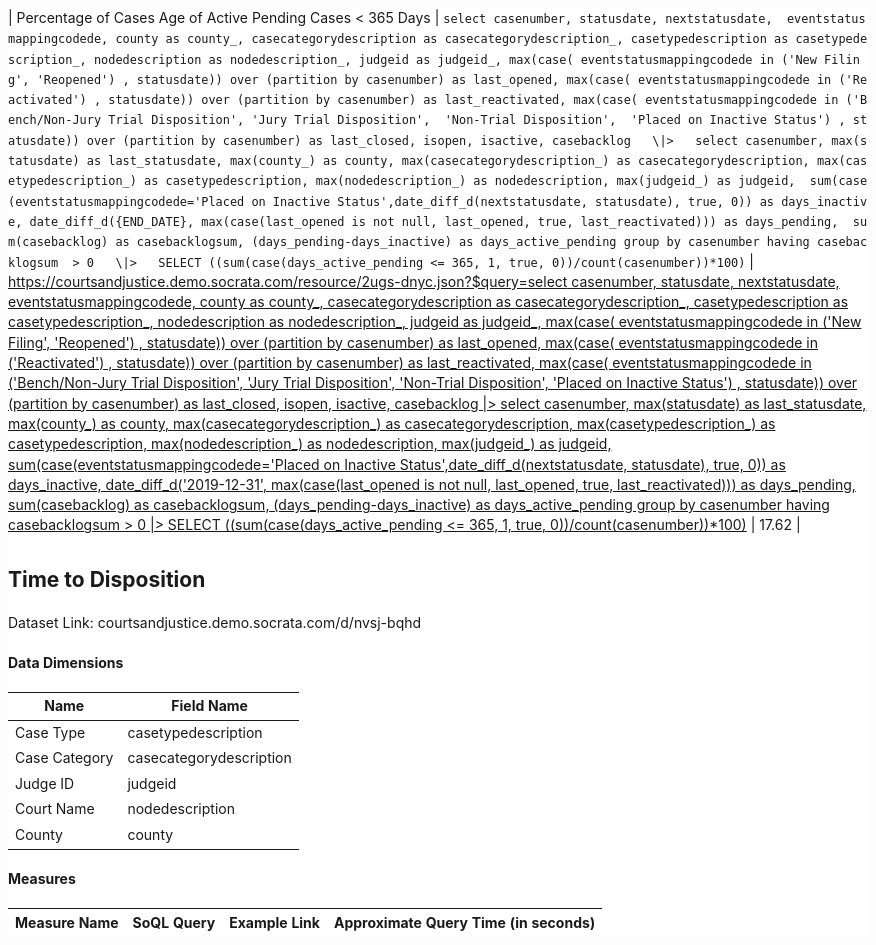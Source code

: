  | Percentage of Cases Age of Active Pending Cases < 365 Days | `select casenumber, statusdate, nextstatusdate,  eventstatusmappingcodede, county as county_, casecategorydescription as casecategorydescription_, casetypedescription as casetypedescription_, nodedescription as nodedescription_, judgeid as judgeid_, max(case( eventstatusmappingcodede in ('New Filing', 'Reopened') , statusdate)) over (partition by casenumber) as last_opened, max(case( eventstatusmappingcodede in ('Reactivated') , statusdate)) over (partition by casenumber) as last_reactivated, max(case( eventstatusmappingcodede in ('Bench/Non-Jury Trial Disposition', 'Jury Trial Disposition',  'Non-Trial Disposition',  'Placed on Inactive Status') , statusdate)) over (partition by casenumber) as last_closed, isopen, isactive, casebacklog   \|>   select casenumber, max(statusdate) as last_statusdate, max(county_) as county, max(casecategorydescription_) as casecategorydescription, max(casetypedescription_) as casetypedescription, max(nodedescription_) as nodedescription, max(judgeid_) as judgeid,  sum(case(eventstatusmappingcodede='Placed on Inactive Status',date_diff_d(nextstatusdate, statusdate), true, 0)) as days_inactive, date_diff_d({END_DATE}, max(case(last_opened is not null, last_opened, true, last_reactivated))) as days_pending,  sum(casebacklog) as casebacklogsum, (days_pending-days_inactive) as days_active_pending group by casenumber having casebacklogsum  > 0   \|>   SELECT ((sum(case(days_active_pending <= 365, 1, true, 0))/count(casenumber))*100)` | [https://courtsandjustice.demo.socrata.com/resource/2ugs-dnyc.json?$query=select casenumber, statusdate, nextstatusdate,  eventstatusmappingcodede, county as county_, casecategorydescription as casecategorydescription_, casetypedescription as casetypedescription_, nodedescription as nodedescription_, judgeid as judgeid_, max\(case\( eventstatusmappingcodede in \('New Filing', 'Reopened'\) , statusdate\)\) over \(partition by casenumber\) as last_opened, max\(case\( eventstatusmappingcodede in \('Reactivated'\) , statusdate\)\) over \(partition by casenumber\) as last_reactivated, max\(case\( eventstatusmappingcodede in \('Bench/Non-Jury Trial Disposition', 'Jury Trial Disposition',  'Non-Trial Disposition',  'Placed on Inactive Status'\) , statusdate\)\) over \(partition by casenumber\) as last_closed, isopen, isactive, casebacklog \|> select casenumber, max\(statusdate\) as last_statusdate, max\(county_\) as county, max\(casecategorydescription_\) as casecategorydescription, max\(casetypedescription_\) as casetypedescription, max\(nodedescription_\) as nodedescription, max\(judgeid_\) as judgeid,  sum\(case\(eventstatusmappingcodede='Placed on Inactive Status',date_diff_d\(nextstatusdate, statusdate\), true, 0\)\) as days_inactive, date_diff_d\('2019-12-31', max\(case\(last_opened is not null, last_opened, true, last_reactivated\)\)\) as days_pending,  sum\(casebacklog\) as casebacklogsum, \(days_pending-days_inactive\) as days_active_pending group by casenumber having casebacklogsum  > 0 \|> SELECT \(\(sum\(case\(days_active_pending <= 365, 1, true, 0\)\)/count\(casenumber\)\)*100\)](https://courtsandjustice.demo.socrata.com/resource/2ugs-dnyc.json?$query=select%20casenumber%2C%20statusdate%2C%20nextstatusdate%2C%20%20eventstatusmappingcodede%2C%20county%20as%20county_%2C%20casecategorydescription%20as%20casecategorydescription_%2C%20casetypedescription%20as%20casetypedescription_%2C%20nodedescription%20as%20nodedescription_%2C%20judgeid%20as%20judgeid_%2C%20max%28case%28%20eventstatusmappingcodede%20in%20%28%27New%20Filing%27%2C%20%27Reopened%27%29%20%2C%20statusdate%29%29%20over%20%28partition%20by%20casenumber%29%20as%20last_opened%2C%20max%28case%28%20eventstatusmappingcodede%20in%20%28%27Reactivated%27%29%20%2C%20statusdate%29%29%20over%20%28partition%20by%20casenumber%29%20as%20last_reactivated%2C%20max%28case%28%20eventstatusmappingcodede%20in%20%28%27Bench/Non-Jury%20Trial%20Disposition%27%2C%20%27Jury%20Trial%20Disposition%27%2C%20%20%27Non-Trial%20Disposition%27%2C%20%20%27Placed%20on%20Inactive%20Status%27%29%20%2C%20statusdate%29%29%20over%20%28partition%20by%20casenumber%29%20as%20last_closed%2C%20isopen%2C%20isactive%2C%20casebacklog%20%7C%3E%20select%20casenumber%2C%20max%28statusdate%29%20as%20last_statusdate%2C%20max%28county_%29%20as%20county%2C%20max%28casecategorydescription_%29%20as%20casecategorydescription%2C%20max%28casetypedescription_%29%20as%20casetypedescription%2C%20max%28nodedescription_%29%20as%20nodedescription%2C%20max%28judgeid_%29%20as%20judgeid%2C%20%20sum%28case%28eventstatusmappingcodede%3D%27Placed%20on%20Inactive%20Status%27%2Cdate_diff_d%28nextstatusdate%2C%20statusdate%29%2C%20true%2C%200%29%29%20as%20days_inactive%2C%20date_diff_d%28%272019-12-31%27%2C%20max%28case%28last_opened%20is%20not%20null%2C%20last_opened%2C%20true%2C%20last_reactivated%29%29%29%20as%20days_pending%2C%20%20sum%28casebacklog%29%20as%20casebacklogsum%2C%20%28days_pending-days_inactive%29%20as%20days_active_pending%20group%20by%20casenumber%20having%20casebacklogsum%20%20%3E%200%20%7C%3E%20SELECT%20%28%28sum%28case%28days_active_pending%20%3C%3D%20365%2C%201%2C%20true%2C%200%29%29/count%28casenumber%29%29%2A100%29) | 17.62 |
 ## Time to Disposition 
 Dataset Link: courtsandjustice.demo.socrata.com/d/nvsj-bqhd
 #### Data Dimensions

 | Name | Field Name |
|--------- |--------- |
 | Case Type | casetypedescription |
 | Case Category | casecategorydescription |
 | Judge ID | judgeid |
 | Court Name | nodedescription |
 | County | county |
 #### Measures

 | Measure Name | SoQL Query | Example Link | Approximate Query Time (in seconds) |
|--------- |--------- |--------- |--------- |